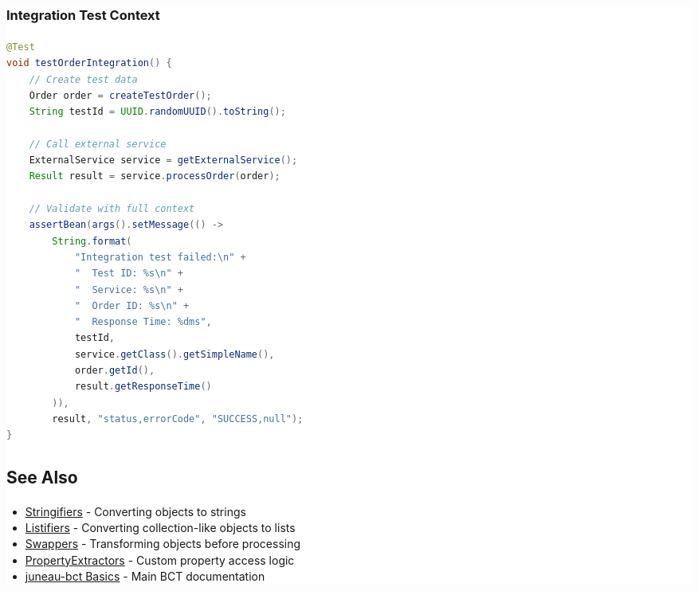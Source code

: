 ### Integration Test Context

```java
@Test
void testOrderIntegration() {
    // Create test data
    Order order = createTestOrder();
    String testId = UUID.randomUUID().toString();
    
    // Call external service
    ExternalService service = getExternalService();
    Result result = service.processOrder(order);
    
    // Validate with full context
    assertBean(args().setMessage(() -> 
        String.format(
            "Integration test failed:\n" +
            "  Test ID: %s\n" +
            "  Service: %s\n" +
            "  Order ID: %s\n" +
            "  Response Time: %dms",
            testId,
            service.getClass().getSimpleName(),
            order.getId(),
            result.getResponseTime()
        )),
        result, "status,errorCode", "SUCCESS,null");
}
```

## See Also

- [Stringifiers](07.01.01.Stringifiers.md) - Converting objects to strings
- [Listifiers](07.01.02.Listifiers.md) - Converting collection-like objects to lists
- [Swappers](07.01.03.Swappers.md) - Transforming objects before processing
- [PropertyExtractors](07.01.04.PropertyExtractors.md) - Custom property access logic
- [juneau-bct Basics](07.01.00.JuneauBctBasics.md) - Main BCT documentation

